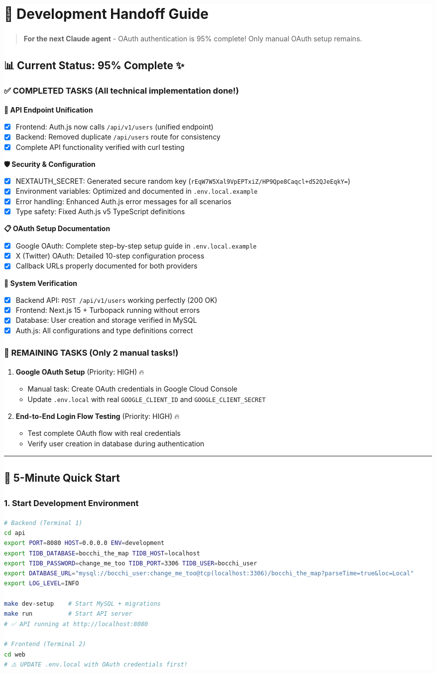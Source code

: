 # 🤝 Development Handoff Guide

> **For the next Claude agent** - OAuth authentication is 95% complete! Only manual OAuth setup remains.

## 📊 Current Status: 95% Complete ✨

### ✅ COMPLETED TASKS (All technical implementation done!)

**🔧 API Endpoint Unification**
- [x] Frontend: Auth.js now calls `/api/v1/users` (unified endpoint)
- [x] Backend: Removed duplicate `/api/users` route for consistency
- [x] Complete API functionality verified with curl testing

**🛡️ Security & Configuration**
- [x] NEXTAUTH_SECRET: Generated secure random key (`rEqW7W5Xal9VpEPTxiZ/HP9Qpe8Caqcl+d52QJeEqkY=`)
- [x] Environment variables: Optimized and documented in `.env.local.example`
- [x] Error handling: Enhanced Auth.js error messages for all scenarios
- [x] Type safety: Fixed Auth.js v5 TypeScript definitions

**📋 OAuth Setup Documentation**
- [x] Google OAuth: Complete step-by-step setup guide in `.env.local.example`
- [x] X (Twitter) OAuth: Detailed 10-step configuration process
- [x] Callback URLs properly documented for both providers

**🧪 System Verification**
- [x] Backend API: `POST /api/v1/users` working perfectly (200 OK)
- [x] Frontend: Next.js 15 + Turbopack running without errors
- [x] Database: User creation and storage verified in MySQL
- [x] Auth.js: All configurations and type definitions correct

### 🔄 REMAINING TASKS (Only 2 manual tasks!)

1. **Google OAuth Setup** (Priority: HIGH) 🔥
   - Manual task: Create OAuth credentials in Google Cloud Console
   - Update `.env.local` with real `GOOGLE_CLIENT_ID` and `GOOGLE_CLIENT_SECRET`

2. **End-to-End Login Flow Testing** (Priority: HIGH) 🔥
   - Test complete OAuth flow with real credentials
   - Verify user creation in database during authentication

---

## 🚀 5-Minute Quick Start

### 1. Start Development Environment

```bash
# Backend (Terminal 1)
cd api
export PORT=8080 HOST=0.0.0.0 ENV=development
export TIDB_DATABASE=bocchi_the_map TIDB_HOST=localhost 
export TIDB_PASSWORD=change_me_too TIDB_PORT=3306 TIDB_USER=bocchi_user
export DATABASE_URL="mysql://bocchi_user:change_me_too@tcp(localhost:3306)/bocchi_the_map?parseTime=true&loc=Local"
export LOG_LEVEL=INFO

make dev-setup    # Start MySQL + migrations
make run          # Start API server
# ✅ API running at http://localhost:8080

# Frontend (Terminal 2)  
cd web
# ⚠️ UPDATE .env.local with OAuth credentials first!
```